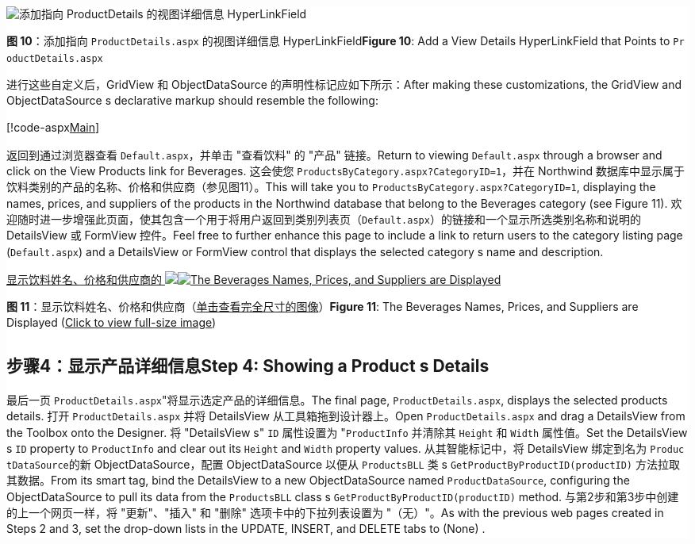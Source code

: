![添加指向 ProductDetails 的视图详细信息 HyperLinkField](building-a-custom-database-driven-site-map-provider-cs/_static/image10.gif)

<span data-ttu-id="d38c3-194">**图 10**：添加指向 `ProductDetails.aspx` 的视图详细信息 HyperLinkField</span><span class="sxs-lookup"><span data-stu-id="d38c3-194">**Figure 10**: Add a View Details HyperLinkField that Points to `ProductDetails.aspx`</span></span>

<span data-ttu-id="d38c3-195">进行这些自定义后，GridView 和 ObjectDataSource 的声明性标记应如下所示：</span><span class="sxs-lookup"><span data-stu-id="d38c3-195">After making these customizations, the GridView and ObjectDataSource s declarative markup should resemble the following:</span></span>

[!code-aspx[Main](building-a-custom-database-driven-site-map-provider-cs/samples/sample3.aspx)]

<span data-ttu-id="d38c3-196">返回到通过浏览器查看 `Default.aspx`，并单击 "查看饮料" 的 "产品" 链接。</span><span class="sxs-lookup"><span data-stu-id="d38c3-196">Return to viewing `Default.aspx` through a browser and click on the View Products link for Beverages.</span></span> <span data-ttu-id="d38c3-197">这会使您 `ProductsByCategory.aspx?CategoryID=1`，并在 Northwind 数据库中显示属于饮料类别的产品的名称、价格和供应商（参见图11）。</span><span class="sxs-lookup"><span data-stu-id="d38c3-197">This will take you to `ProductsByCategory.aspx?CategoryID=1`, displaying the names, prices, and suppliers of the products in the Northwind database that belong to the Beverages category (see Figure 11).</span></span> <span data-ttu-id="d38c3-198">欢迎随时进一步增强此页面，使其包含一个用于将用户返回到类别列表页（`Default.aspx`）的链接和一个显示所选类别名称和说明的 DetailsView 或 FormView 控件。</span><span class="sxs-lookup"><span data-stu-id="d38c3-198">Feel free to further enhance this page to include a link to return users to the category listing page (`Default.aspx`) and a DetailsView or FormView control that displays the selected category s name and description.</span></span>

<span data-ttu-id="d38c3-199">[显示饮料姓名、价格和供应商的 ![](building-a-custom-database-driven-site-map-provider-cs/_static/image11.gif)](building-a-custom-database-driven-site-map-provider-cs/_static/image13.png)</span><span class="sxs-lookup"><span data-stu-id="d38c3-199">[![The Beverages Names, Prices, and Suppliers are Displayed](building-a-custom-database-driven-site-map-provider-cs/_static/image11.gif)](building-a-custom-database-driven-site-map-provider-cs/_static/image13.png)</span></span>

<span data-ttu-id="d38c3-200">**图 11**：显示饮料姓名、价格和供应商（[单击查看完全尺寸的图像](building-a-custom-database-driven-site-map-provider-cs/_static/image14.png)）</span><span class="sxs-lookup"><span data-stu-id="d38c3-200">**Figure 11**: The Beverages Names, Prices, and Suppliers are Displayed ([Click to view full-size image](building-a-custom-database-driven-site-map-provider-cs/_static/image14.png))</span></span>

## <a name="step-4-showing-a-product-s-details"></a><span data-ttu-id="d38c3-201">步骤4：显示产品详细信息</span><span class="sxs-lookup"><span data-stu-id="d38c3-201">Step 4: Showing a Product s Details</span></span>

<span data-ttu-id="d38c3-202">最后一页 `ProductDetails.aspx`"将显示选定产品的详细信息。</span><span class="sxs-lookup"><span data-stu-id="d38c3-202">The final page, `ProductDetails.aspx`, displays the selected products details.</span></span> <span data-ttu-id="d38c3-203">打开 `ProductDetails.aspx` 并将 DetailsView 从工具箱拖到设计器上。</span><span class="sxs-lookup"><span data-stu-id="d38c3-203">Open `ProductDetails.aspx` and drag a DetailsView from the Toolbox onto the Designer.</span></span> <span data-ttu-id="d38c3-204">将 "DetailsView s" `ID` 属性设置为 "`ProductInfo` 并清除其 `Height` 和 `Width` 属性值。</span><span class="sxs-lookup"><span data-stu-id="d38c3-204">Set the DetailsView s `ID` property to `ProductInfo` and clear out its `Height` and `Width` property values.</span></span> <span data-ttu-id="d38c3-205">从其智能标记中，将 DetailsView 绑定到名为 `ProductDataSource`的新 ObjectDataSource，配置 ObjectDataSource 以便从 `ProductsBLL` 类 s `GetProductByProductID(productID)` 方法拉取其数据。</span><span class="sxs-lookup"><span data-stu-id="d38c3-205">From its smart tag, bind the DetailsView to a new ObjectDataSource named `ProductDataSource`, configuring the ObjectDataSource to pull its data from the `ProductsBLL` class s `GetProductByProductID(productID)` method.</span></span> <span data-ttu-id="d38c3-206">与第2步和第3步中创建的上一个网页一样，将 "更新"、"插入" 和 "删除" 选项卡中的下拉列表设置为 "（无）"。</span><span class="sxs-lookup"><span data-stu-id="d38c3-206">As with the previous web pages created in Steps 2 and 3, set the drop-down lists in the UPDATE, INSERT, and DELETE tabs to (None) .</span></span>
